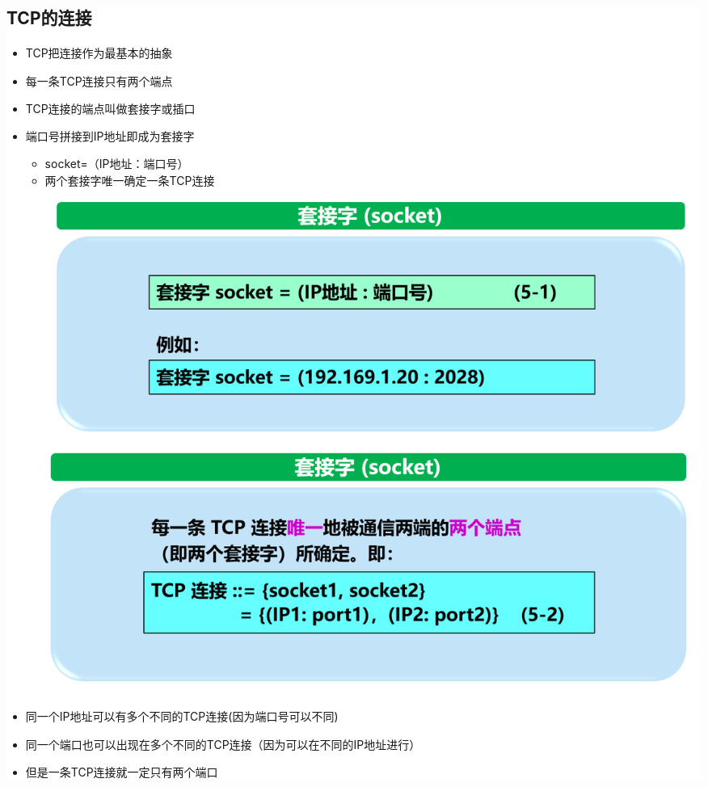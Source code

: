## TCP的连接
- TCP把连接作为最基本的抽象
- 每一条TCP连接只有两个端点
- TCP连接的端点叫做套接字或插口
- 端口号拼接到IP地址即成为套接字
  - socket=（IP地址：端口号）
  - 两个套接字唯一确定一条TCP连接
![](./pictures/套接字1.PNG)
![](./pictures/套接字2.PNG)

- 同一个IP地址可以有多个不同的TCP连接(因为端口号可以不同)
- 同一个端口也可以出现在多个不同的TCP连接（因为可以在不同的IP地址进行）
- 但是一条TCP连接就一定只有两个端口